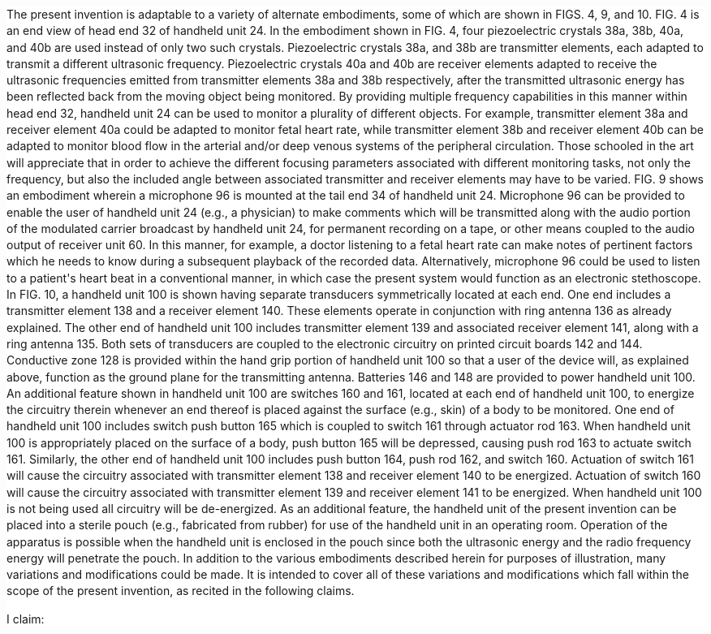 The present invention is adaptable to a variety of alternate embodiments, some of which are shown in FIGS. 4, 9, and 10. FIG. 4 is an end view of head end 32 of handheld unit 24. In the embodiment shown in FIG. 4, four piezoelectric crystals 38a, 38b, 40a, and 40b are used instead of only two such crystals. Piezoelectric crystals 38a, and 38b are transmitter elements, each adapted to transmit a different ultrasonic frequency. Piezoelectric crystals 40a and 40b are receiver elements adapted to receive the ultrasonic frequencies emitted from transmitter elements 38a and 38b respectively, after the transmitted ultrasonic energy has been reflected back from the moving object being monitored. By providing multiple frequency capabilities in this manner within head end 32, handheld unit 24 can be used to monitor a plurality of different objects. For example, transmitter element 38a and receiver element 40a could be adapted to monitor fetal heart rate, while transmitter element 38b and receiver element 40b can be adapted to monitor blood flow in the arterial and/or deep venous systems of the peripheral circulation. Those schooled in the art will appreciate that in order to achieve the different focusing parameters associated with different monitoring tasks, not only the frequency, but also the included angle between associated transmitter and receiver elements may have to be varied.
FIG. 9 shows an embodiment wherein a microphone 96 is mounted at the tail end 34 of handheld unit 24. Microphone 96 can be provided to enable the user of handheld unit 24 (e.g., a physician) to make comments which will be transmitted along with the audio portion of the modulated carrier broadcast by handheld unit 24, for permanent recording on a tape, or other means coupled to the audio output of receiver unit 60. In this manner, for example, a doctor listening to a fetal heart rate can make notes of pertinent factors which he needs to know during a subsequent playback of the recorded data. Alternatively, microphone 96 could be used to listen to a patient's heart beat in a conventional manner, in which case the present system would function as an electronic stethoscope.
In FIG. 10, a handheld unit 100 is shown having separate transducers symmetrically located at each end. One end includes a transmitter element 138 and a receiver element 140. These elements operate in conjunction with ring antenna 136 as already explained. The other end of handheld unit 100 includes transmitter element 139 and associated receiver element 141, along with a ring antenna 135. Both sets of transducers are coupled to the electronic circuitry on printed circuit boards 142 and 144. Conductive zone 128 is provided within the hand grip portion of handheld unit 100 so that a user of the device will, as explained above, function as the ground plane for the transmitting antenna. Batteries 146 and 148 are provided to power handheld unit 100. An additional feature shown in handheld unit 100 are switches 160 and 161, located at each end of handheld unit 100, to energize the circuitry therein whenever an end thereof is placed against the surface (e.g., skin) of a body to be monitored. One end of handheld unit 100 includes switch push button 165 which is coupled to switch 161 through actuator rod 163. When handheld unit 100 is appropriately placed on the surface of a body, push button 165 will be depressed, causing push rod 163 to actuate switch 161. Similarly, the other end of handheld unit 100 includes push button 164, push rod 162, and switch 160. Actuation of switch 161 will cause the circuitry associated with transmitter element 138 and receiver element 140 to be energized. Actuation of switch 160 will cause the circuitry associated with transmitter element 139 and receiver element 141 to be energized. When handheld unit 100 is not being used all circuitry will be de-energized.
As an additional feature, the handheld unit of the present invention can be placed into a sterile pouch (e.g., fabricated from rubber) for use of the handheld unit in an operating room. Operation of the apparatus is possible when the handheld unit is enclosed in the pouch since both the ultrasonic energy and the radio frequency energy will penetrate the pouch.
In addition to the various embodiments described herein for purposes of illustration, many variations and modifications could be made. It is intended to cover all of these variations and modifications which fall within the scope of the present invention, as recited in the following claims.

I claim:
 